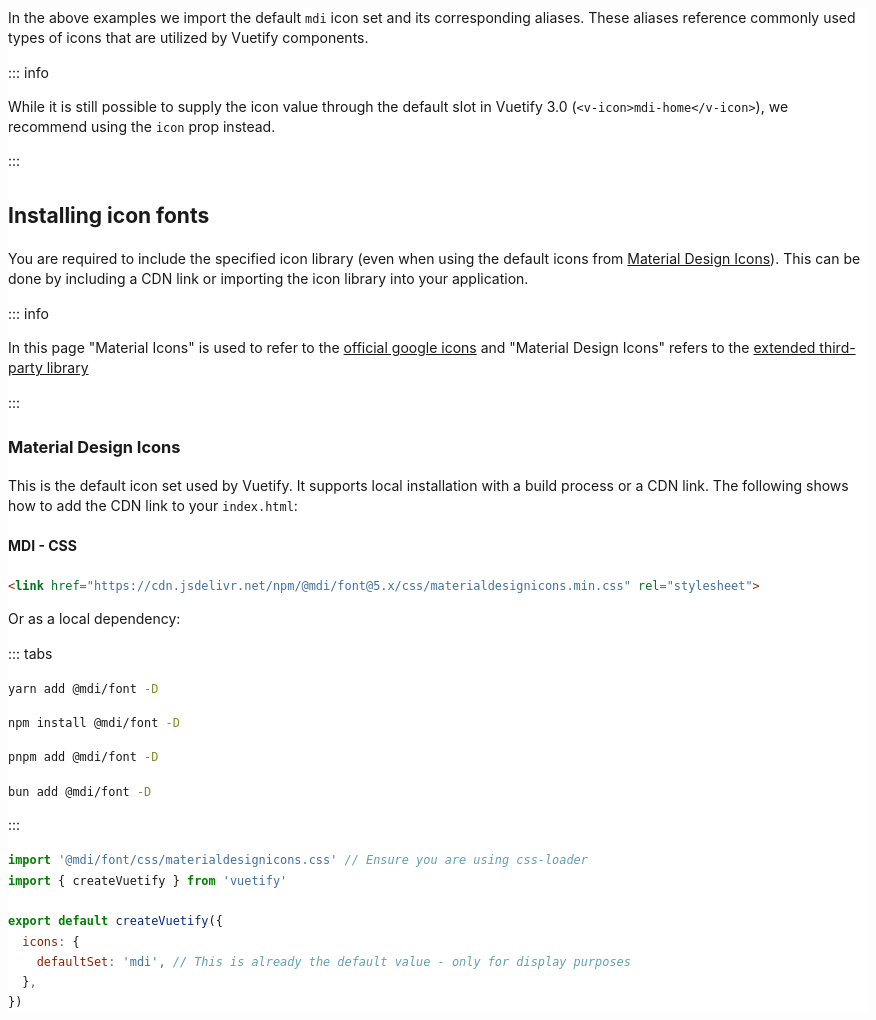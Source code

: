 In the above examples we import the default `mdi` icon set and its corresponding aliases. These aliases reference commonly used types of icons that are utilized by Vuetify components.

::: info

While it is still possible to supply the icon value through the default slot in Vuetify 3.0 (`<v-icon>mdi-home</v-icon>`), we recommend using the `icon` prop instead.

:::

## Installing icon fonts

You are required to include the specified icon library (even when using the default icons from [Material Design Icons](https://materialdesignicons.com/)). This can be done by including a CDN link or importing the icon library into your application.

::: info

In this page "Material Icons" is used to refer to the [official google icons](https://fonts.google.com/icons) and "Material Design Icons" refers to the [extended third-party library](https://materialdesignicons.com/)

:::

### Material Design Icons

This is the default icon set used by Vuetify. It supports local installation with a build process or a CDN link. The following shows how to add the CDN link to your `index.html`:

#### MDI - CSS

```html
<link href="https://cdn.jsdelivr.net/npm/@mdi/font@5.x/css/materialdesignicons.min.css" rel="stylesheet">
```

Or as a local dependency:

::: tabs

```bash [yarn]
yarn add @mdi/font -D
```

``` bash [npm]
npm install @mdi/font -D
```

```bash [pnpm]
pnpm add @mdi/font -D
```

```bash [bun]
bun add @mdi/font -D
```

:::

```js { resource="src/plugins/vuetify.js" }
import '@mdi/font/css/materialdesignicons.css' // Ensure you are using css-loader
import { createVuetify } from 'vuetify'

export default createVuetify({
  icons: {
    defaultSet: 'mdi', // This is already the default value - only for display purposes
  },
})
```
